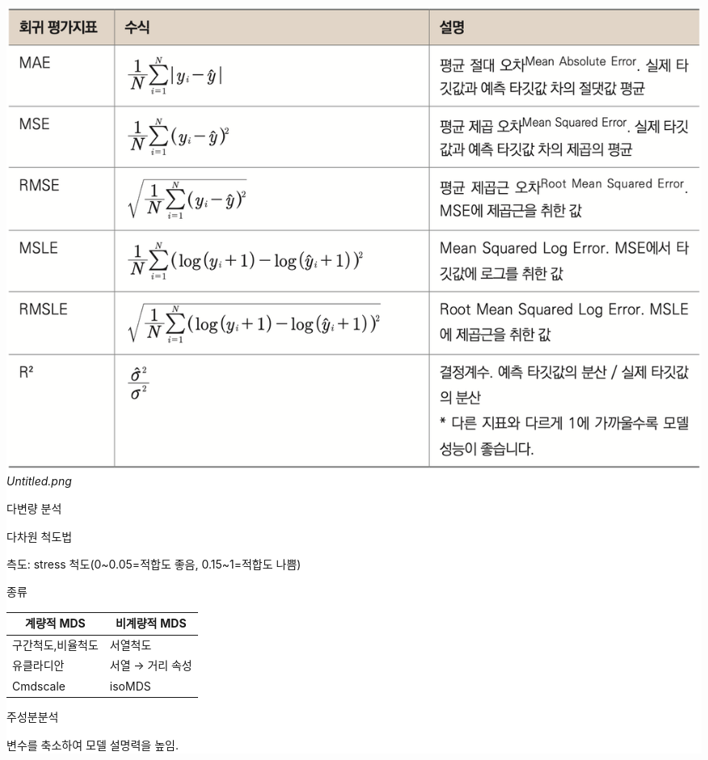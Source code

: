 ![0](/assets/img/2024-02-03-데이터-분석.md/0.png)_Untitled.png_


다변량 분석


다차원 척도법


측도: stress 척도(0~0.05=적합도 좋음, 0.15~1=적합도 나쁨)


종류


| 계량적 MDS   | 비계량적 MDS   |
| --------- | ---------- |
| 구간척도,비율척도 | 서열척도       |
| 유클라디안     | 서열 → 거리 속성 |
| Cmdscale  | isoMDS     |


주성분분석


변수를 축소하여 모델 설명력을 높임.

